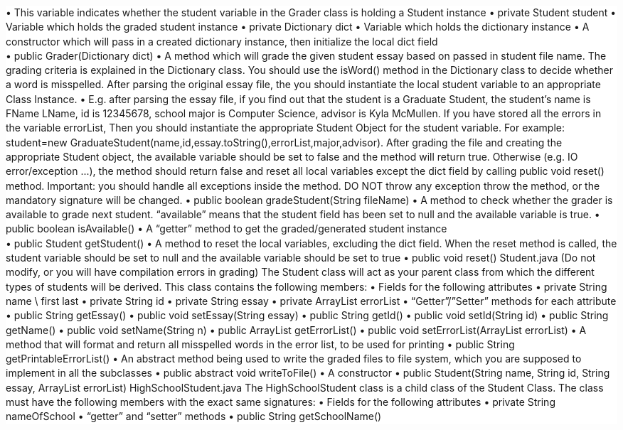 •	This variable indicates whether the student variable in the Grader class is holding a Student instance
•	private Student student
•	Variable which holds the graded student instance
•	private Dictionary dict
•	Variable which holds the dictionary instance
•	A constructor which will pass in a created dictionary instance, then initialize the local dict field        
•	public Grader(Dictionary dict)
•	A method which will grade the given student essay based on passed in student file name. The grading criteria is explained in the Dictionary class. You should use the isWord() method in the Dictionary class to decide whether a word is misspelled. After parsing the original essay file, the you should instantiate the local student variable to an appropriate Class Instance.
•	E.g. after parsing the essay file, if you find out that the student is a Graduate Student, the student’s name is FName LName, id is 12345678, school major is Computer Science, advisor is Kyla McMullen. If you have stored all the errors in the variable errorList, Then you should instantiate the appropriate Student Object for the student variable. For example:
student=new GraduateStudent(name,id,essay.toString(),errorList,major,advisor). 
After grading the file and creating the appropriate Student object, the available  variable should be set to false and the method will return true. Otherwise (e.g. IO error/exception ...), the method should return false and reset all local variables except the dict field by calling public void reset() method. Important: you should handle all exceptions inside the method. DO NOT throw any exception throw the method, or the mandatory signature will be changed.
•	public boolean gradeStudent(String fileName)
•	A method to check whether the grader is available to grade next student. “available” means that the student field has been set to null and the available variable is true.
•	public boolean isAvailable()
•	A “getter” method to get the graded/generated student instance        
•	public Student getStudent()
•	A method to reset the local variables, excluding the dict field. When the reset method is called, the student variable should be set to null and the available variable should be set to true
•	public void reset()
Student.java (Do not modify, or you will have compilation errors in grading)
The Student class will act as your parent class from which the different types of students will be derived. This class contains the following members:
•	Fields for the following attributes
•	private String name  \\ first last
•	private String id
•	private String essay
•	private ArrayList<String> errorList
•	“Getter”/”Setter” methods for each attribute
•	public String getEssay()
•	public void setEssay(String essay)
•	public String getId()
•	public void setId(String id)
•	public String getName()
•	public void setName(String n)
•	public ArrayList<String> getErrorList()
•	public void setErrorList(ArrayList<String> errorList)
•	A method that will format and return all misspelled words in the error list, to be used for printing
•	public String getPrintableErrorList()
•	An abstract method being used to write the graded files to file system, which you are supposed to implement in all the subclasses
•	public abstract void writeToFile()
•	A constructor
•	public Student(String name, String id, String essay, ArrayList<String> errorList)
HighSchoolStudent.java
The HighSchoolStudent class is a child class of the Student Class. The class must have the following members with the exact same signatures:
•	Fields for the following attributes
•	private String nameOfSchool
•	“getter” and “setter” methods
•	public String getSchoolName()